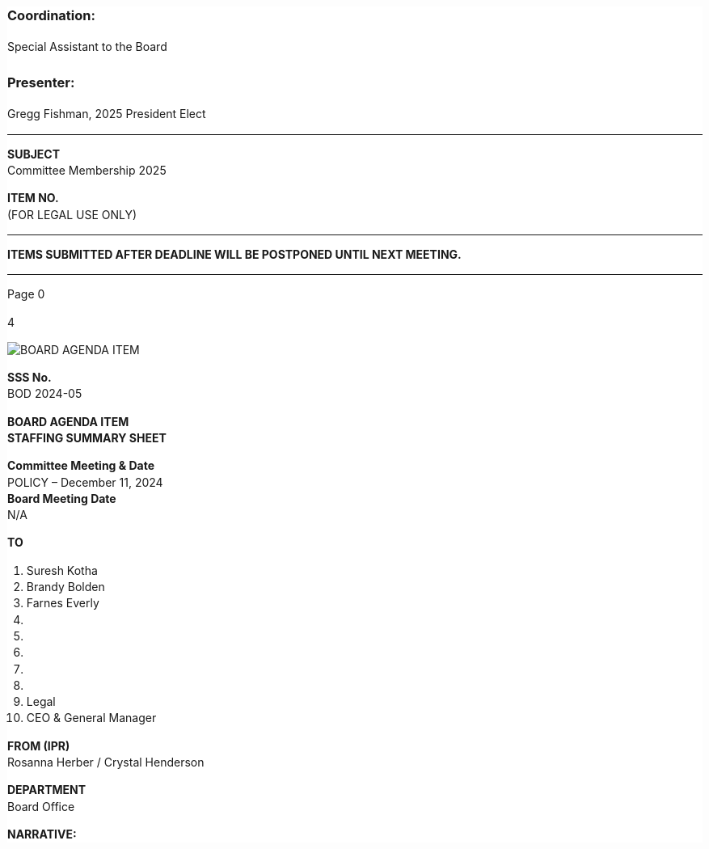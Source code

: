 ### Coordination:  
Special Assistant to the Board  

### Presenter:  
Gregg Fishman, 2025 President Elect  

---

**SUBJECT**  
Committee Membership 2025  

**ITEM NO.**  
(FOR LEGAL USE ONLY)  

---

**ITEMS SUBMITTED AFTER DEADLINE WILL BE POSTPONED UNTIL NEXT MEETING.**  

---

Page 0  

4

![BOARD AGENDA ITEM](https://via.placeholder.com/993x768.png?text=BOARD+AGENDA+ITEM)

**SSS No.**  
BOD 2024-05  

**BOARD AGENDA ITEM**  
**STAFFING SUMMARY SHEET**  

**Committee Meeting & Date**  
POLICY – December 11, 2024  
**Board Meeting Date**  
N/A  

**TO**  
1. Suresh Kotha  
2. Brandy Bolden  
3. Farnes Everly  
4.  
5.  
6.  
7.  
8.  
9. Legal  
10. CEO & General Manager  

**FROM (IPR)**  
Rosanna Herber / Crystal Henderson  

**DEPARTMENT**  
Board Office  

**NARRATIVE:**  
